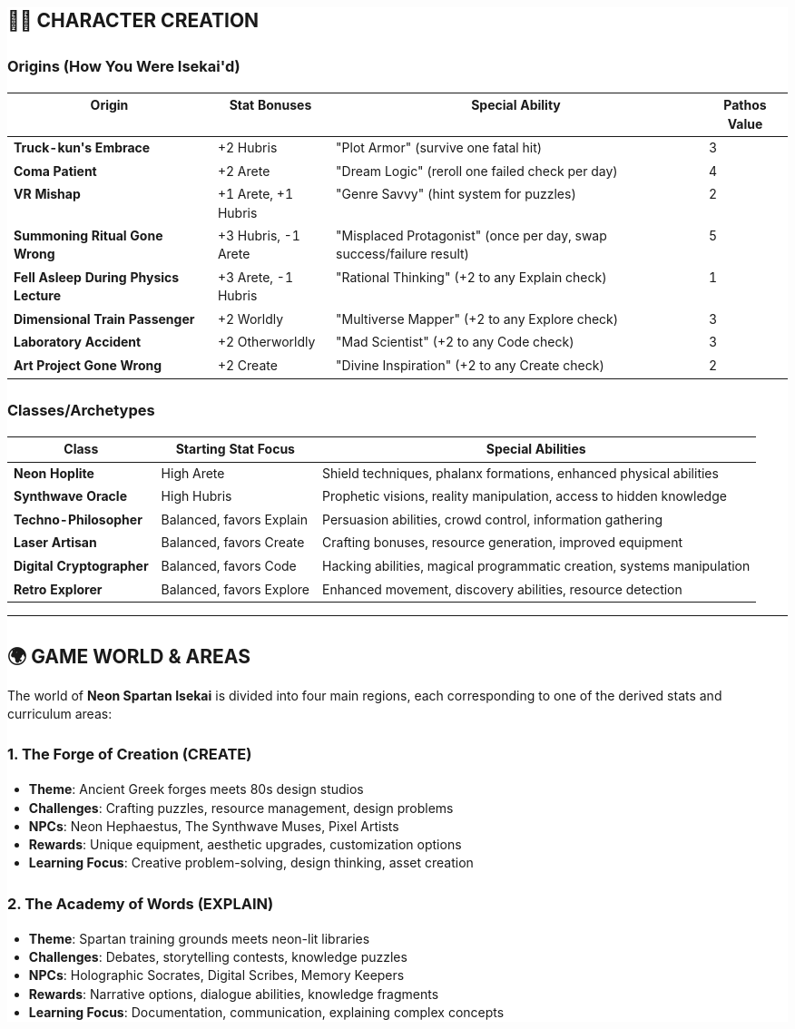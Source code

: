 
## 🧙‍♂️ CHARACTER CREATION

### Origins (How You Were Isekai'd)
| Origin | Stat Bonuses | Special Ability | Pathos Value |
|--------|--------------|-----------------|--------------|
| **Truck-kun's Embrace** | +2 Hubris | "Plot Armor" (survive one fatal hit) | 3 |
| **Coma Patient** | +2 Arete | "Dream Logic" (reroll one failed check per day) | 4 |
| **VR Mishap** | +1 Arete, +1 Hubris | "Genre Savvy" (hint system for puzzles) | 2 |
| **Summoning Ritual Gone Wrong** | +3 Hubris, -1 Arete | "Misplaced Protagonist" (once per day, swap success/failure result) | 5 |
| **Fell Asleep During Physics Lecture** | +3 Arete, -1 Hubris | "Rational Thinking" (+2 to any Explain check) | 1 |
| **Dimensional Train Passenger** | +2 Worldly | "Multiverse Mapper" (+2 to any Explore check) | 3 |
| **Laboratory Accident** | +2 Otherworldly | "Mad Scientist" (+2 to any Code check) | 3 |
| **Art Project Gone Wrong** | +2 Create | "Divine Inspiration" (+2 to any Create check) | 2 |

### Classes/Archetypes
| Class | Starting Stat Focus | Special Abilities |
|-------|---------------------|-------------------|
| **Neon Hoplite** | High Arete | Shield techniques, phalanx formations, enhanced physical abilities |
| **Synthwave Oracle** | High Hubris | Prophetic visions, reality manipulation, access to hidden knowledge |
| **Techno-Philosopher** | Balanced, favors Explain | Persuasion abilities, crowd control, information gathering |
| **Laser Artisan** | Balanced, favors Create | Crafting bonuses, resource generation, improved equipment |
| **Digital Cryptographer** | Balanced, favors Code | Hacking abilities, magical programmatic creation, systems manipulation |
| **Retro Explorer** | Balanced, favors Explore | Enhanced movement, discovery abilities, resource detection |

---

## 🌍 GAME WORLD & AREAS

The world of **Neon Spartan Isekai** is divided into four main regions, each corresponding to one of the derived stats and curriculum areas:

### 1. The Forge of Creation (CREATE)
- **Theme**: Ancient Greek forges meets 80s design studios
- **Challenges**: Crafting puzzles, resource management, design problems
- **NPCs**: Neon Hephaestus, The Synthwave Muses, Pixel Artists
- **Rewards**: Unique equipment, aesthetic upgrades, customization options
- **Learning Focus**: Creative problem-solving, design thinking, asset creation

### 2. The Academy of Words (EXPLAIN)
- **Theme**: Spartan training grounds meets neon-lit libraries
- **Challenges**: Debates, storytelling contests, knowledge puzzles
- **NPCs**: Holographic Socrates, Digital Scribes, Memory Keepers
- **Rewards**: Narrative options, dialogue abilities, knowledge fragments
- **Learning Focus**: Documentation, communication, explaining complex concepts
